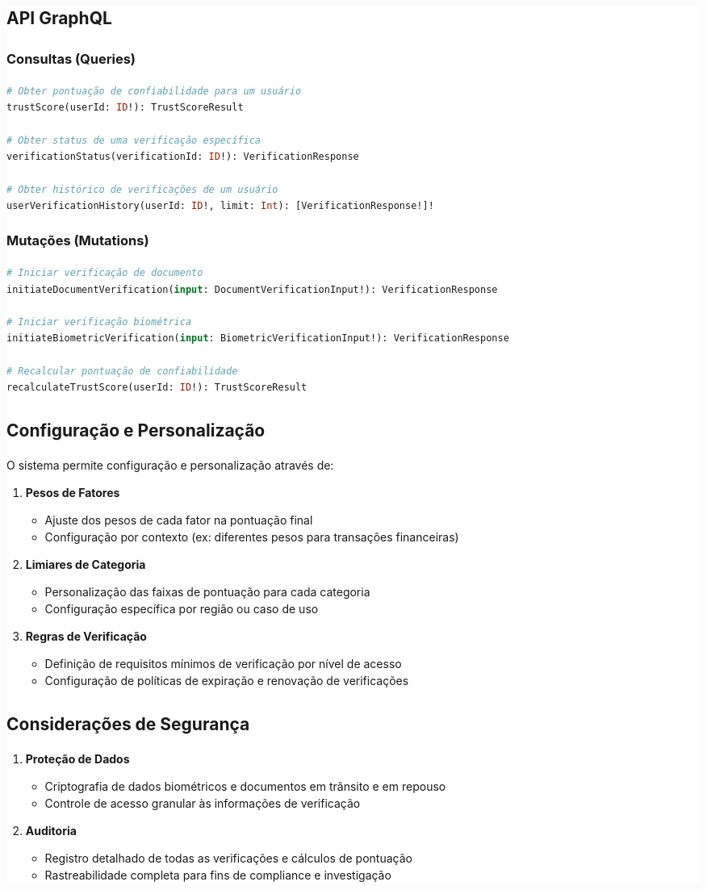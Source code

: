 ## API GraphQL

### Consultas (Queries)

```graphql
# Obter pontuação de confiabilidade para um usuário
trustScore(userId: ID!): TrustScoreResult

# Obter status de uma verificação específica
verificationStatus(verificationId: ID!): VerificationResponse

# Obter histórico de verificações de um usuário
userVerificationHistory(userId: ID!, limit: Int): [VerificationResponse!]!
```

### Mutações (Mutations)

```graphql
# Iniciar verificação de documento
initiateDocumentVerification(input: DocumentVerificationInput!): VerificationResponse

# Iniciar verificação biométrica
initiateBiometricVerification(input: BiometricVerificationInput!): VerificationResponse

# Recalcular pontuação de confiabilidade
recalculateTrustScore(userId: ID!): TrustScoreResult
```

## Configuração e Personalização

O sistema permite configuração e personalização através de:

1. **Pesos de Fatores**
   - Ajuste dos pesos de cada fator na pontuação final
   - Configuração por contexto (ex: diferentes pesos para transações financeiras)

2. **Limiares de Categoria**
   - Personalização das faixas de pontuação para cada categoria
   - Configuração específica por região ou caso de uso

3. **Regras de Verificação**
   - Definição de requisitos mínimos de verificação por nível de acesso
   - Configuração de políticas de expiração e renovação de verificações

## Considerações de Segurança

1. **Proteção de Dados**
   - Criptografia de dados biométricos e documentos em trânsito e em repouso
   - Controle de acesso granular às informações de verificação

2. **Auditoria**
   - Registro detalhado de todas as verificações e cálculos de pontuação
   - Rastreabilidade completa para fins de compliance e investigação
